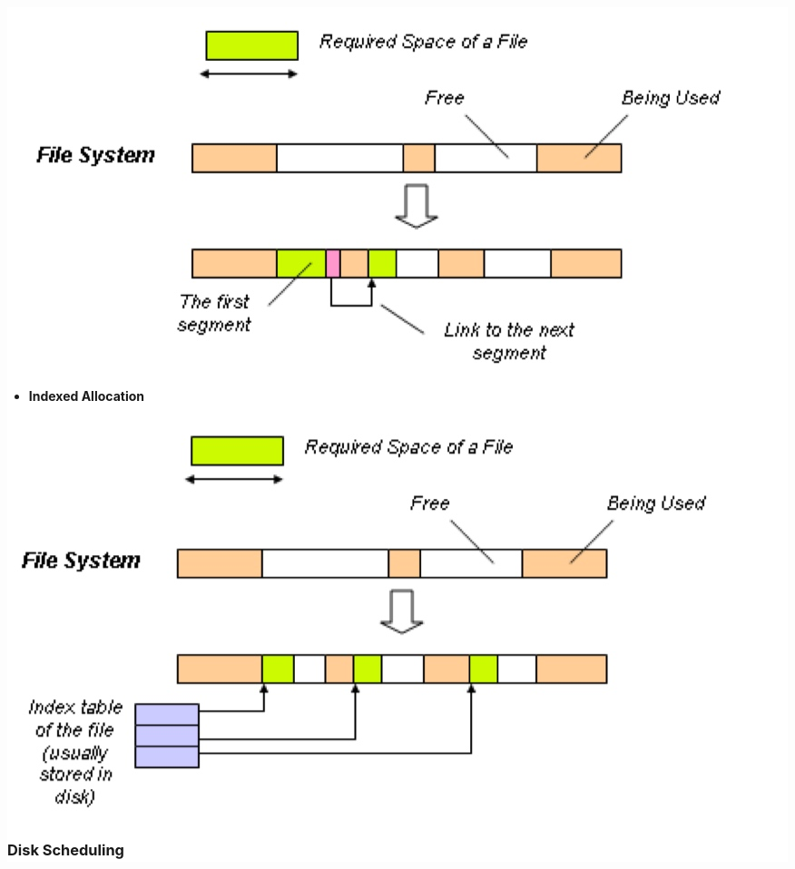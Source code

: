 ![-w397](media/15655096257450.jpg)


* **Indexed Allocation**

![-w390](media/15655096374752.jpg)



### Disk Scheduling
